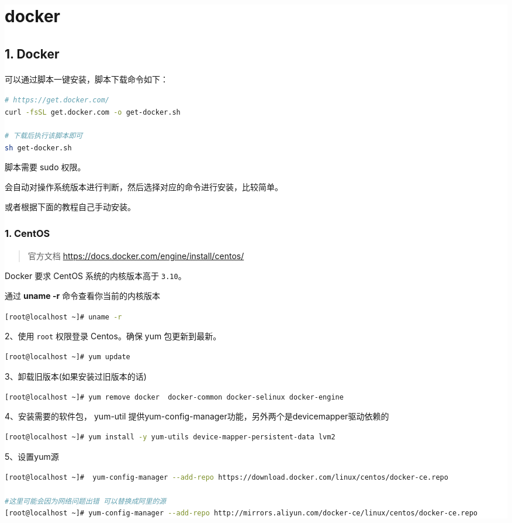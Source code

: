 # docker



## 1. Docker

可以通过脚本一键安装，脚本下载命令如下：

```sh
# https://get.docker.com/
curl -fsSL get.docker.com -o get-docker.sh

# 下载后执行该脚本即可
sh get-docker.sh
```

脚本需要 sudo 权限。

会自动对操作系统版本进行判断，然后选择对应的命令进行安装，比较简单。

或者根据下面的教程自己手动安装。

### 1. CentOS

> 官方文档 https://docs.docker.com/engine/install/centos/

Docker 要求 CentOS 系统的内核版本高于 `3.10`。

通过 **uname -r** 命令查看你当前的内核版本

```bash
[root@localhost ~]# uname -r
```

2、使用 `root` 权限登录 Centos。确保 yum 包更新到最新。

```bash
[root@localhost ~]# yum update
```

3、卸载旧版本(如果安装过旧版本的话)

```bash
[root@localhost ~]# yum remove docker  docker-common docker-selinux docker-engine
```

4、安装需要的软件包， yum-util 提供yum-config-manager功能，另外两个是devicemapper驱动依赖的

```bash
[root@localhost ~]# yum install -y yum-utils device-mapper-persistent-data lvm2
```

5、设置yum源

```bash
[root@localhost ~]#  yum-config-manager --add-repo https://download.docker.com/linux/centos/docker-ce.repo

#这里可能会因为网络问题出错 可以替换成阿里的源
[root@localhost ~]# yum-config-manager --add-repo http://mirrors.aliyun.com/docker-ce/linux/centos/docker-ce.repo
```

